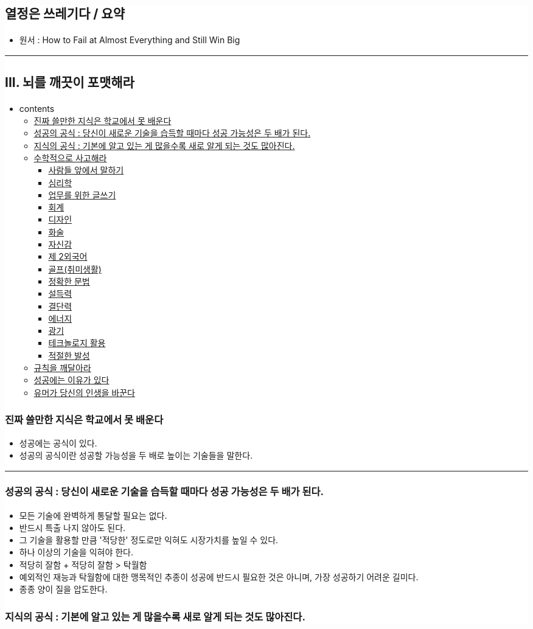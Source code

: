 ## 열정은 쓰레기다 / 요약

- 원서 : How to Fail at Almost Everything and Still Win Big

---

## III. 뇌를 깨끗이 포맷해라

- contents
  - [진짜 쓸만한 지식은 학교에서 못 배운다](#진짜-쓸만한-지식은-학교에서-못-배운다)
  - [성공의 공식 : 당신이 새로운 기술을 습득할 때마다 성공 가능성은 두 배가 된다.](#성공의-공식--당신이-새로운-기술을-습득할-때마다-성공-가능성은-두-배가-된다)
  - [지식의 공식 : 기본에 알고 있는 게 많을수록 새로 알게 되는 것도 많아진다.](#지식의-공식--기본에-알고-있는-게-많을수록-새로-알게-되는-것도-많아진다)
  - [수학적으로 사고해라](#수학적으로-사고해라)
    - [사람들 앞에서 말하기](#사람들-앞에서-말하기)
    - [심리학](#심리학)
    - [업무를 위한 글쓰기](#업무를-위한-글쓰기)
    - [회계](#회계)
    - [디자인](#디자인)
    - [화술](#화술)
    - [자신감](#자신감)
    - [제 2외국어](#제-2-외국어)
    - [골프(취미생활)](#골프)
    - [정확한 문법](#정확한-문법)
    - [설득력](#설득력)
    - [결단력](#결단력)
    - [에너지](#에너지)
    - [광기](#광기)
    - [테크놀로지 활용](#테크놀로지-활용)
    - [적절한 발성](#적절한-발성)
  - [규칙을 깨달아라](#규칙을-깨달아라)
  - [성공에는 이유가 있다](#성공에는-이유가-있다)
  - [유머가 당신의 인생을 바꾼다](#유머가-당신의-인생을-바꾼다)

### 진짜 쓸만한 지식은 학교에서 못 배운다

- 성공에는 공식이 있다.
- 성공의 공식이란 성공할 가능성을 두 배로 높이는 기술들을 말한다.

---

### 성공의 공식 : 당신이 새로운 기술을 습득할 때마다 성공 가능성은 두 배가 된다.

- 모든 기술에 완벽하게 통달할 필요는 없다.
- 반드시 특출 나지 않아도 된다.
- 그 기술을 활용할 만큼 '적당한' 정도로만 익혀도 시장가치를 높일 수 있다.
- 하나 이상의 기술을 익혀야 한다.
- 적당히 잘함 + 적당히 잘함 > 탁월함
- 예외적인 재능과 탁월함에 대한 맹목적인 추종이 성공에 반드시 필요한 것은 아니며, 가장 성공하기 어려운 길미다.
- 종종 양이 질을 압도한다.

### 지식의 공식 : 기본에 알고 있는 게 많을수록 새로 알게 되는 것도 많아진다.
